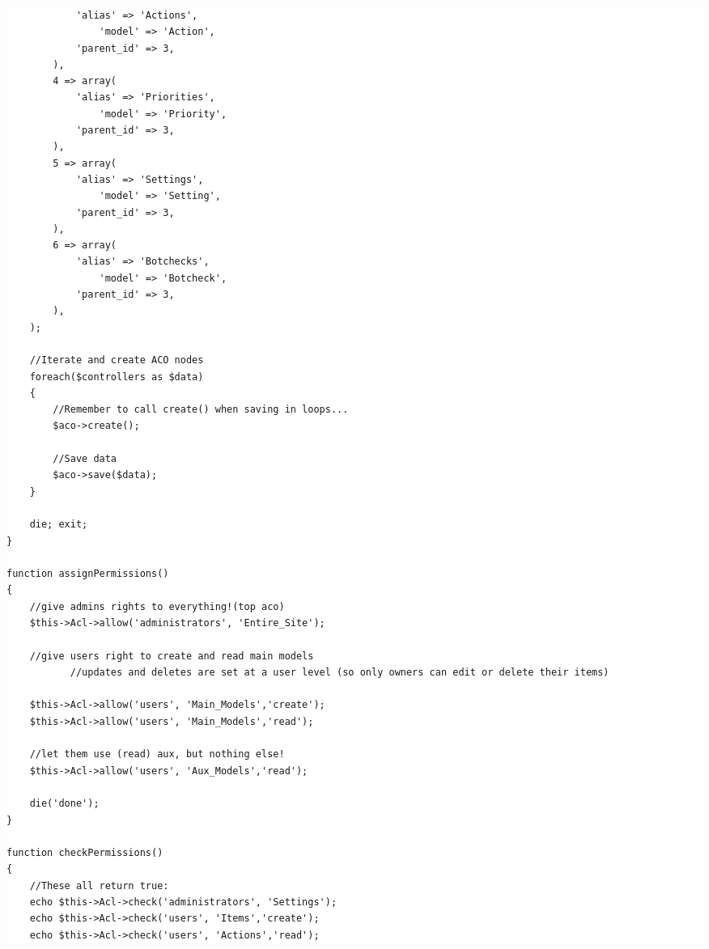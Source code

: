 				'alias' => 'Actions',
					'model' => 'Action',
				'parent_id' => 3,
			),
			4 => array(
				'alias' => 'Priorities',
					'model' => 'Priority',
				'parent_id' => 3,
			),
			5 => array(
				'alias' => 'Settings',
					'model' => 'Setting',
				'parent_id' => 3,
			),
			6 => array(
				'alias' => 'Botchecks',
					'model' => 'Botcheck',
				'parent_id' => 3,
			),
		);
		
		//Iterate and create ACO nodes
		foreach($controllers as $data)
		{
			//Remember to call create() when saving in loops...
			$aco->create();
			
			//Save data
			$aco->save($data);
		}
	
		die; exit;
	}
	
	function assignPermissions()
	{
		//give admins rights to everything!(top aco)
		$this->Acl->allow('administrators', 'Entire_Site');
		
		//give users right to create and read main models
               //updates and deletes are set at a user level (so only owners can edit or delete their items)

		$this->Acl->allow('users', 'Main_Models','create');
		$this->Acl->allow('users', 'Main_Models','read');
		
		//let them use (read) aux, but nothing else!
		$this->Acl->allow('users', 'Aux_Models','read');
		
		die('done');
	}
	
	function checkPermissions()
	{
		//These all return true:
		echo $this->Acl->check('administrators', 'Settings');
		echo $this->Acl->check('users', 'Items','create');
		echo $this->Acl->check('users', 'Actions','read');
		